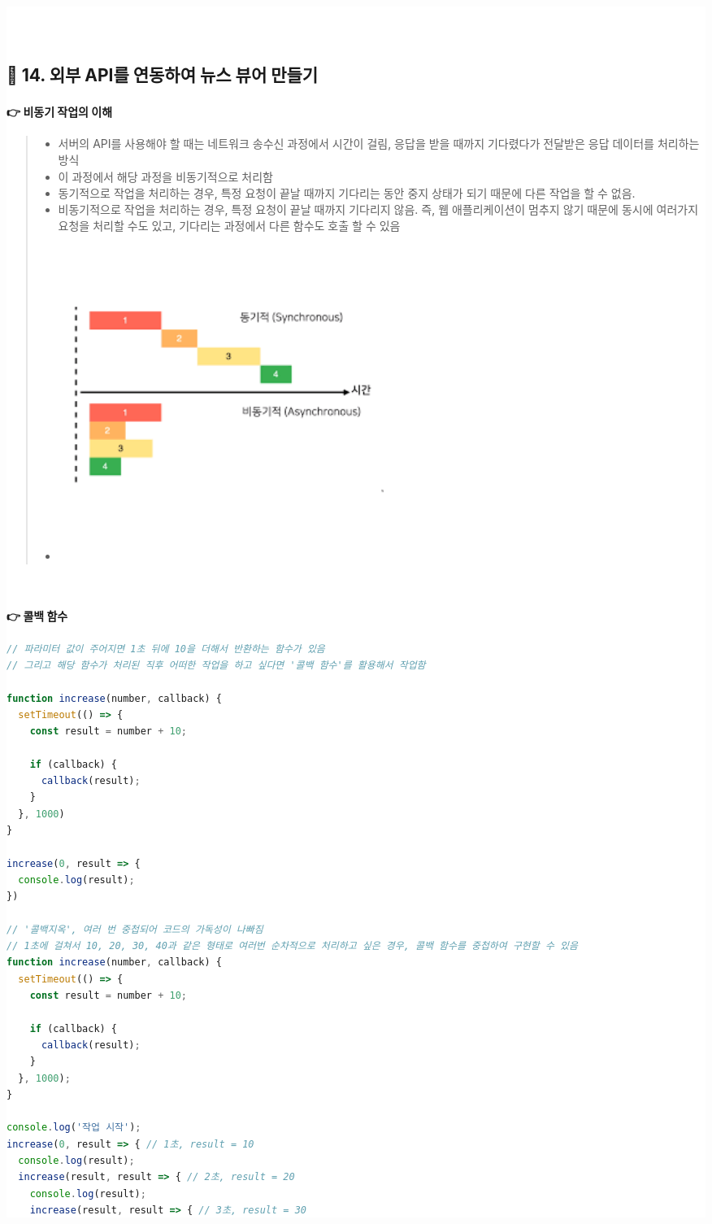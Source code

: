 
<br>
<br>

## 📌 14. 외부 API를 연동하여 뉴스 뷰어 만들기

#### 👉 비동기 작업의 이해 

> - 서버의 API를 사용해야 할 때는 네트워크 송수신 과정에서 시간이 걸림, 응답을 받을 때까지 기다렸다가 전달받은 응답 데이터를 처리하는 방식
> - 이 과정에서 해당 과정을 비동기적으로 처리함
> - 동기적으로 작업을 처리하는 경우, 특정 요청이 끝날 때까지 기다리는 동안 중지 상태가 되기 때문에 다른 작업을 할 수 없음.
> - 비동기적으로 작업을 처리하는 경우, 특정 요청이 끝날 때까지 기다리지 않음. 즉, 웹 애플리케이션이 멈추지 않기 때문에 동시에 여러가지 요청을 처리할 수도 있고, 기다리는 과정에서 다른 함수도 호출 할 수 있음 
> - <img src="src/images/동기적vs비동기적.png" width="400" height="400"/>

<br>

#### 👉 콜백 함수 

```javascript
// 파라미터 값이 주어지면 1초 뒤에 10을 더해서 반환하는 함수가 있음
// 그리고 해당 함수가 처리된 직후 어떠한 작업을 하고 싶다면 '콜백 함수'를 활용해서 작업함

function increase(number, callback) {
  setTimeout(() => {
    const result = number + 10;

    if (callback) {
      callback(result);
    }
  }, 1000)
}

increase(0, result => {
  console.log(result);
})

// '콜백지옥', 여러 번 중첩되어 코드의 가독성이 나빠짐 
// 1초에 걸쳐서 10, 20, 30, 40과 같은 형태로 여러번 순차적으로 처리하고 싶은 경우, 콜백 함수를 중첩하여 구현할 수 있음
function increase(number, callback) {
  setTimeout(() => {
    const result = number + 10;

    if (callback) {
      callback(result);
    }
  }, 1000);
} 

console.log('작업 시작');
increase(0, result => { // 1초, result = 10
  console.log(result);
  increase(result, result => { // 2초, result = 20 
    console.log(result);
    increase(result, result => { // 3초, result = 30
```